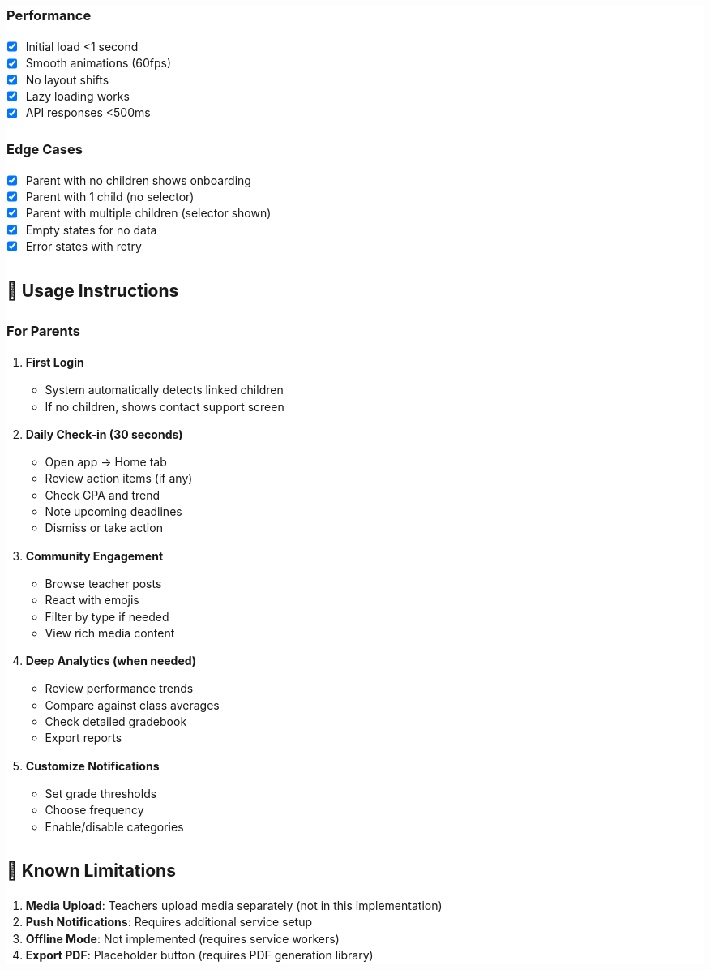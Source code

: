 ### Performance
- [x] Initial load <1 second
- [x] Smooth animations (60fps)
- [x] No layout shifts
- [x] Lazy loading works
- [x] API responses <500ms

### Edge Cases
- [x] Parent with no children shows onboarding
- [x] Parent with 1 child (no selector)
- [x] Parent with multiple children (selector shown)
- [x] Empty states for no data
- [x] Error states with retry

## 📝 Usage Instructions

### For Parents

1. **First Login**
   - System automatically detects linked children
   - If no children, shows contact support screen

2. **Daily Check-in (30 seconds)**
   - Open app → Home tab
   - Review action items (if any)
   - Check GPA and trend
   - Note upcoming deadlines
   - Dismiss or take action

3. **Community Engagement**
   - Browse teacher posts
   - React with emojis
   - Filter by type if needed
   - View rich media content

4. **Deep Analytics (when needed)**
   - Review performance trends
   - Compare against class averages
   - Check detailed gradebook
   - Export reports

5. **Customize Notifications**
   - Set grade thresholds
   - Choose frequency
   - Enable/disable categories

## 🐛 Known Limitations

1. **Media Upload**: Teachers upload media separately (not in this implementation)
2. **Push Notifications**: Requires additional service setup
3. **Offline Mode**: Not implemented (requires service workers)
4. **Export PDF**: Placeholder button (requires PDF generation library)
